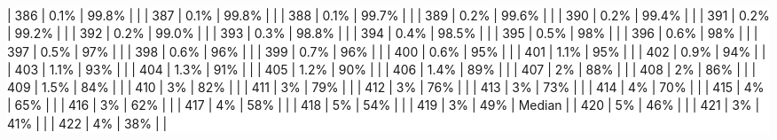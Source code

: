 | 386 | 0.1% | 99.8% |  |
| 387 | 0.1% | 99.8% |  |
| 388 | 0.1% | 99.7% |  |
| 389 | 0.2% | 99.6% |  |
| 390 | 0.2% | 99.4% |  |
| 391 | 0.2% | 99.2% |  |
| 392 | 0.2% | 99.0% |  |
| 393 | 0.3% | 98.8% |  |
| 394 | 0.4% | 98.5% |  |
| 395 | 0.5% | 98% |  |
| 396 | 0.6% | 98% |  |
| 397 | 0.5% | 97% |  |
| 398 | 0.6% | 96% |  |
| 399 | 0.7% | 96% |  |
| 400 | 0.6% | 95% |  |
| 401 | 1.1% | 95% |  |
| 402 | 0.9% | 94% |  |
| 403 | 1.1% | 93% |  |
| 404 | 1.3% | 91% |  |
| 405 | 1.2% | 90% |  |
| 406 | 1.4% | 89% |  |
| 407 | 2% | 88% |  |
| 408 | 2% | 86% |  |
| 409 | 1.5% | 84% |  |
| 410 | 3% | 82% |  |
| 411 | 3% | 79% |  |
| 412 | 3% | 76% |  |
| 413 | 3% | 73% |  |
| 414 | 4% | 70% |  |
| 415 | 4% | 65% |  |
| 416 | 3% | 62% |  |
| 417 | 4% | 58% |  |
| 418 | 5% | 54% |  |
| 419 | 3% | 49% | Median |
| 420 | 5% | 46% |  |
| 421 | 3% | 41% |  |
| 422 | 4% | 38% |  |